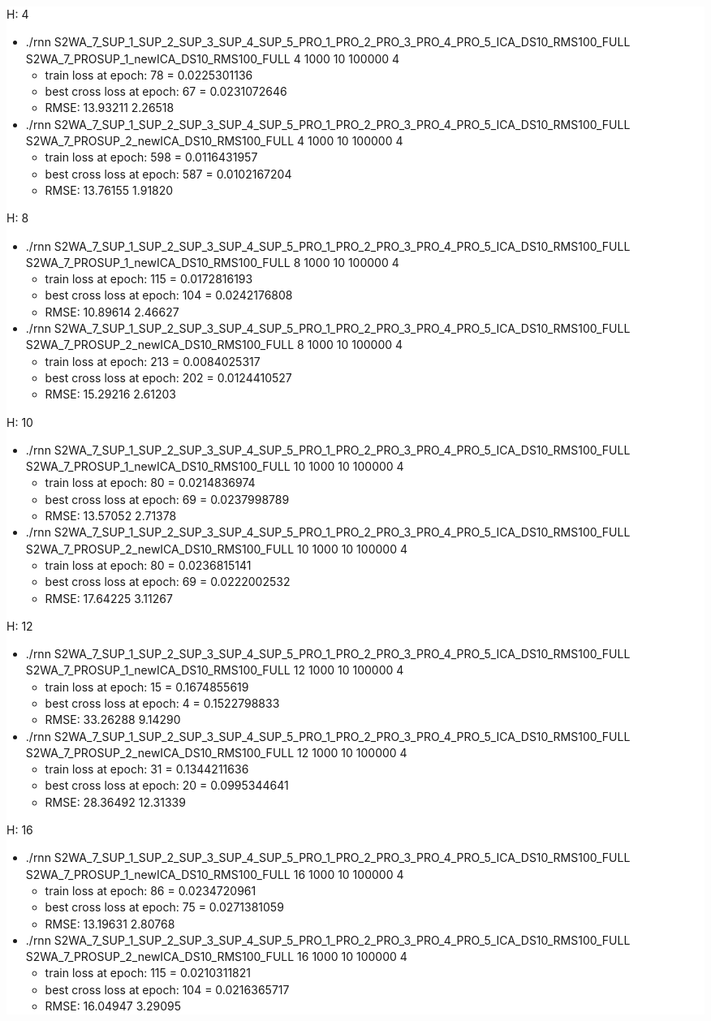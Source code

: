 H: 4
* ./rnn S2WA_7_SUP_1_SUP_2_SUP_3_SUP_4_SUP_5_PRO_1_PRO_2_PRO_3_PRO_4_PRO_5_ICA_DS10_RMS100_FULL S2WA_7_PROSUP_1_newICA_DS10_RMS100_FULL 4 1000 10 100000 4
  * train loss at epoch:         78 = 0.0225301136 
  * best cross loss at epoch:         67 = 0.0231072646 
  * RMSE: 13.93211	 2.26518	
* ./rnn S2WA_7_SUP_1_SUP_2_SUP_3_SUP_4_SUP_5_PRO_1_PRO_2_PRO_3_PRO_4_PRO_5_ICA_DS10_RMS100_FULL S2WA_7_PROSUP_2_newICA_DS10_RMS100_FULL 4 1000 10 100000 4
  * train loss at epoch:        598 = 0.0116431957 
  * best cross loss at epoch:        587 = 0.0102167204 
  * RMSE: 13.76155	 1.91820	

H: 8
* ./rnn S2WA_7_SUP_1_SUP_2_SUP_3_SUP_4_SUP_5_PRO_1_PRO_2_PRO_3_PRO_4_PRO_5_ICA_DS10_RMS100_FULL S2WA_7_PROSUP_1_newICA_DS10_RMS100_FULL 8 1000 10 100000 4
  * train loss at epoch:        115 = 0.0172816193 
  * best cross loss at epoch:        104 = 0.0242176808 
  * RMSE: 10.89614	 2.46627	
* ./rnn S2WA_7_SUP_1_SUP_2_SUP_3_SUP_4_SUP_5_PRO_1_PRO_2_PRO_3_PRO_4_PRO_5_ICA_DS10_RMS100_FULL S2WA_7_PROSUP_2_newICA_DS10_RMS100_FULL 8 1000 10 100000 4
  * train loss at epoch:        213 = 0.0084025317 
  * best cross loss at epoch:        202 = 0.0124410527 
  * RMSE: 15.29216	 2.61203	

H: 10
* ./rnn S2WA_7_SUP_1_SUP_2_SUP_3_SUP_4_SUP_5_PRO_1_PRO_2_PRO_3_PRO_4_PRO_5_ICA_DS10_RMS100_FULL S2WA_7_PROSUP_1_newICA_DS10_RMS100_FULL 10 1000 10 100000 4
  * train loss at epoch:         80 = 0.0214836974 
  * best cross loss at epoch:         69 = 0.0237998789 
  * RMSE: 13.57052	 2.71378	
* ./rnn S2WA_7_SUP_1_SUP_2_SUP_3_SUP_4_SUP_5_PRO_1_PRO_2_PRO_3_PRO_4_PRO_5_ICA_DS10_RMS100_FULL S2WA_7_PROSUP_2_newICA_DS10_RMS100_FULL 10 1000 10 100000 4
  * train loss at epoch:         80 = 0.0236815141 
  * best cross loss at epoch:         69 = 0.0222002532 
  * RMSE: 17.64225	 3.11267	

H: 12
* ./rnn S2WA_7_SUP_1_SUP_2_SUP_3_SUP_4_SUP_5_PRO_1_PRO_2_PRO_3_PRO_4_PRO_5_ICA_DS10_RMS100_FULL S2WA_7_PROSUP_1_newICA_DS10_RMS100_FULL 12 1000 10 100000 4
  * train loss at epoch:         15 = 0.1674855619 
  * best cross loss at epoch:          4 = 0.1522798833 
  * RMSE: 33.26288	 9.14290	
* ./rnn S2WA_7_SUP_1_SUP_2_SUP_3_SUP_4_SUP_5_PRO_1_PRO_2_PRO_3_PRO_4_PRO_5_ICA_DS10_RMS100_FULL S2WA_7_PROSUP_2_newICA_DS10_RMS100_FULL 12 1000 10 100000 4
  * train loss at epoch:         31 = 0.1344211636 
  * best cross loss at epoch:         20 = 0.0995344641 
  * RMSE: 28.36492	12.31339	

H: 16
* ./rnn S2WA_7_SUP_1_SUP_2_SUP_3_SUP_4_SUP_5_PRO_1_PRO_2_PRO_3_PRO_4_PRO_5_ICA_DS10_RMS100_FULL S2WA_7_PROSUP_1_newICA_DS10_RMS100_FULL 16 1000 10 100000 4
  * train loss at epoch:         86 = 0.0234720961 
  * best cross loss at epoch:         75 = 0.0271381059 
  * RMSE: 13.19631	 2.80768	
* ./rnn S2WA_7_SUP_1_SUP_2_SUP_3_SUP_4_SUP_5_PRO_1_PRO_2_PRO_3_PRO_4_PRO_5_ICA_DS10_RMS100_FULL S2WA_7_PROSUP_2_newICA_DS10_RMS100_FULL 16 1000 10 100000 4
  * train loss at epoch:        115 = 0.0210311821 
  * best cross loss at epoch:        104 = 0.0216365717 
  * RMSE: 16.04947	 3.29095	
